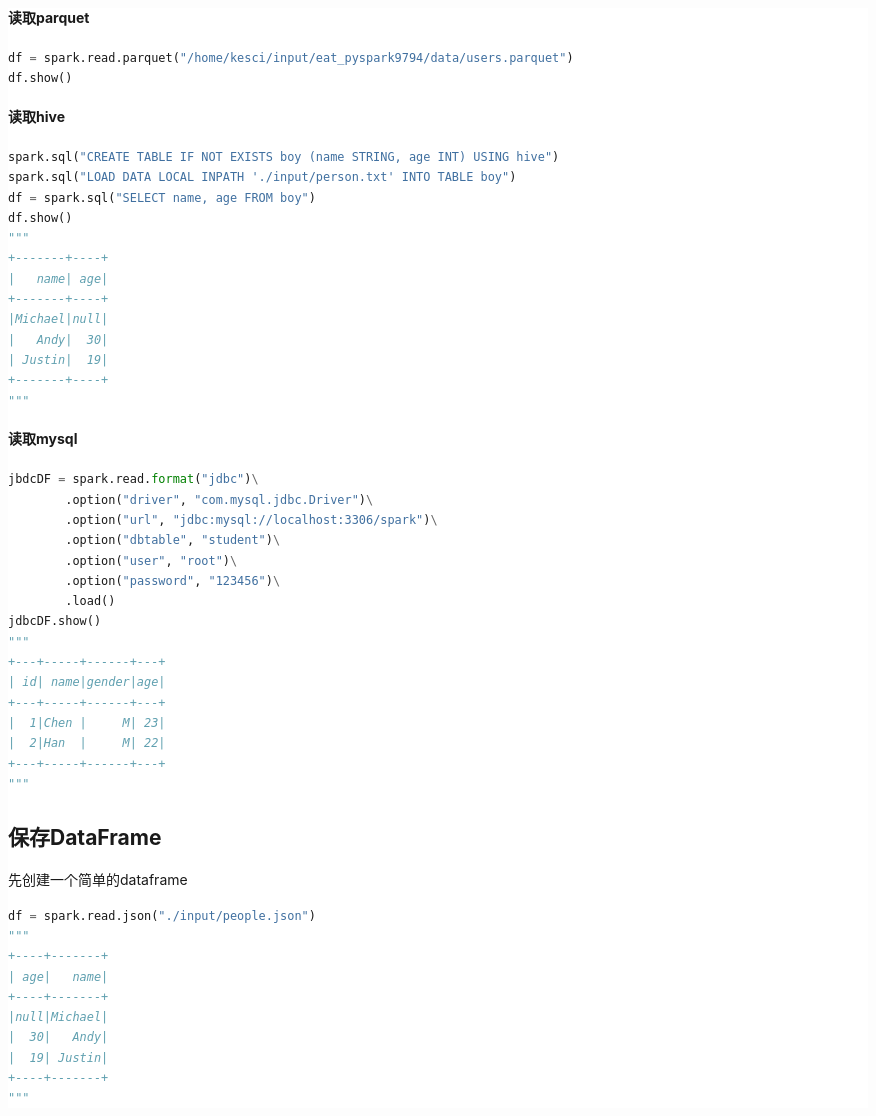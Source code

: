 #### 读取parquet

```python
df = spark.read.parquet("/home/kesci/input/eat_pyspark9794/data/users.parquet")
df.show()
```

#### 读取hive

```python
spark.sql("CREATE TABLE IF NOT EXISTS boy (name STRING, age INT) USING hive")
spark.sql("LOAD DATA LOCAL INPATH './input/person.txt' INTO TABLE boy")
df = spark.sql("SELECT name, age FROM boy")
df.show()
"""
+-------+----+
|   name| age|
+-------+----+
|Michael|null|
|   Andy|  30|
| Justin|  19|
+-------+----+
"""
```

#### 读取mysql

```python
jbdcDF = spark.read.format("jdbc")\
        .option("driver", "com.mysql.jdbc.Driver")\
        .option("url", "jdbc:mysql://localhost:3306/spark")\
        .option("dbtable", "student")\
        .option("user", "root")\
        .option("password", "123456")\
        .load()
jdbcDF.show()
"""
+---+-----+------+---+
| id| name|gender|age|
+---+-----+------+---+
|  1|Chen |     M| 23|
|  2|Han  |     M| 22|
+---+-----+------+---+
""" 

```

## 保存DataFrame

先创建一个简单的dataframe

```python
df = spark.read.json("./input/people.json")
"""
+----+-------+
| age|   name|
+----+-------+
|null|Michael|
|  30|   Andy|
|  19| Justin|
+----+-------+
"""
```
